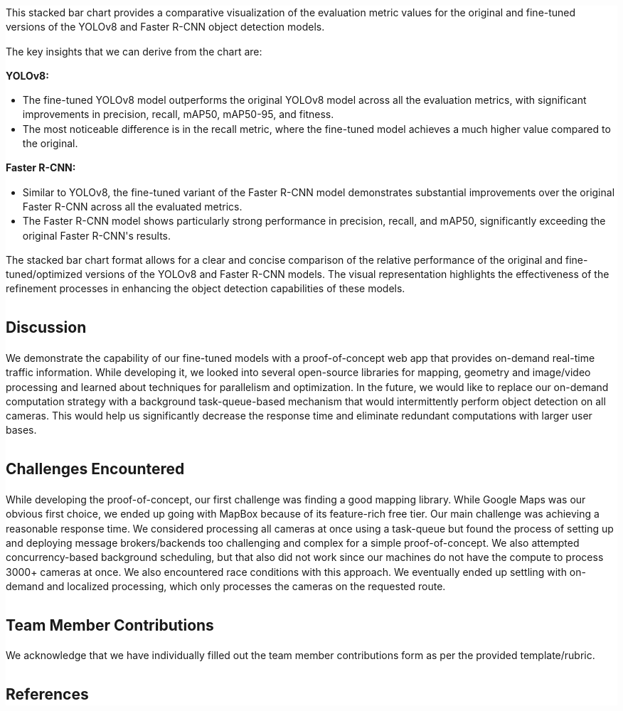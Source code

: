 This stacked bar chart provides a comparative visualization of the evaluation metric values for the original and fine-tuned versions of the YOLOv8 and Faster R-CNN object detection models. 

The key insights that we can derive from the chart are: 

**YOLOv8:** 
- The fine-tuned YOLOv8 model outperforms the original YOLOv8 model across all the evaluation metrics, with significant improvements in precision, recall, mAP50, mAP50-95, and fitness. 
- The most noticeable difference is in the recall metric, where the fine-tuned model achieves a much higher value compared to the original. 

**Faster R-CNN:** 
- Similar to YOLOv8, the fine-tuned variant of the Faster R-CNN model demonstrates substantial improvements over the original Faster R-CNN across all the evaluated metrics. 
- The Faster R-CNN model shows particularly strong performance in precision, recall, and mAP50, significantly exceeding the original Faster R-CNN's results. 


The stacked bar chart format allows for a clear and concise comparison of the relative performance of the original and fine-tuned/optimized versions of the YOLOv8 and Faster R-CNN models. The visual representation highlights the effectiveness of the refinement processes in enhancing the object detection capabilities of these models. 


## Discussion

We demonstrate the capability of our fine-tuned models with a proof-of-concept web app that provides on-demand real-time traffic information. While developing it, we looked into several open-source libraries for mapping, geometry and image/video processing and learned about techniques for parallelism and optimization. In the future, we would like to replace our on-demand computation strategy with a background task-queue-based mechanism that would intermittently perform object detection on all cameras. This would help us significantly decrease the response time and eliminate redundant computations with larger user bases.       

## Challenges Encountered

While developing the proof-of-concept, our first challenge was finding a good mapping library. While Google Maps was our obvious first choice, we ended up going with MapBox because of its feature-rich free tier. Our main challenge was achieving a reasonable response time. We considered processing all cameras at once using a task-queue but found the process of setting up and deploying message brokers/backends too challenging and complex for a simple proof-of-concept. We also attempted concurrency-based background scheduling, but that also did not work since our machines do not have the compute to process 3000+ cameras at once. We also encountered race conditions with this approach. We eventually ended up settling with on-demand and localized processing, which only processes the cameras on the requested route.

## Team Member Contributions

We acknowledge that we have individually filled out the team member contributions form as per the provided template/rubric.

## References
